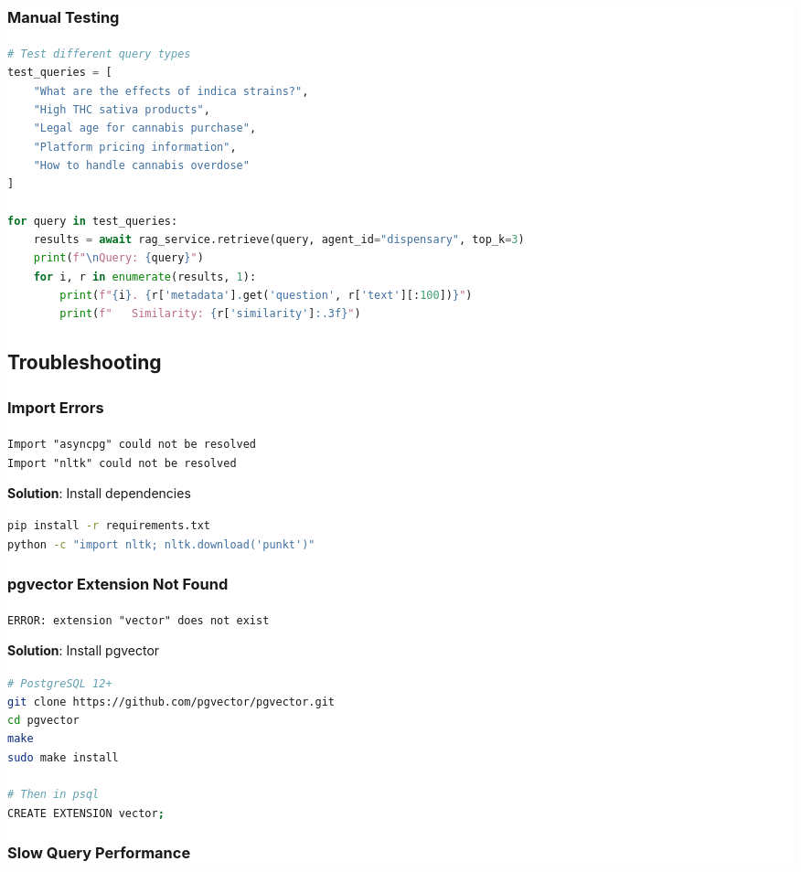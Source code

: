 ### Manual Testing

```python
# Test different query types
test_queries = [
    "What are the effects of indica strains?",
    "High THC sativa products",
    "Legal age for cannabis purchase",
    "Platform pricing information",
    "How to handle cannabis overdose"
]

for query in test_queries:
    results = await rag_service.retrieve(query, agent_id="dispensary", top_k=3)
    print(f"\nQuery: {query}")
    for i, r in enumerate(results, 1):
        print(f"{i}. {r['metadata'].get('question', r['text'][:100])}")
        print(f"   Similarity: {r['similarity']:.3f}")
```

## Troubleshooting

### Import Errors

```
Import "asyncpg" could not be resolved
Import "nltk" could not be resolved
```

**Solution**: Install dependencies
```bash
pip install -r requirements.txt
python -c "import nltk; nltk.download('punkt')"
```

### pgvector Extension Not Found

```
ERROR: extension "vector" does not exist
```

**Solution**: Install pgvector
```bash
# PostgreSQL 12+
git clone https://github.com/pgvector/pgvector.git
cd pgvector
make
sudo make install

# Then in psql
CREATE EXTENSION vector;
```

### Slow Query Performance
